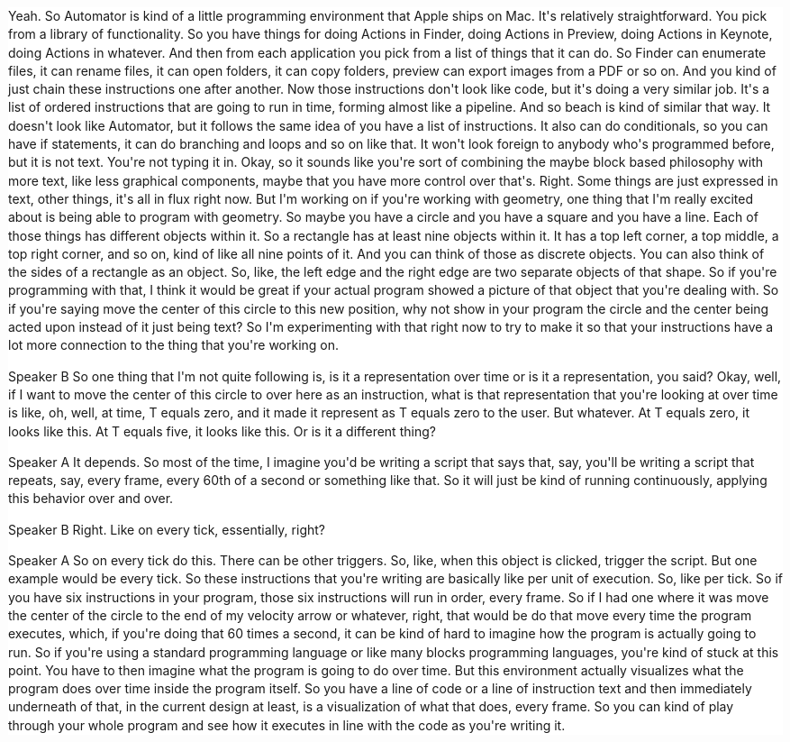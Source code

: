 Yeah. So Automator is kind of a little programming environment that Apple ships on Mac. It's relatively straightforward. You pick from a library of functionality. So you have things for doing Actions in Finder, doing Actions in Preview, doing Actions in Keynote, doing Actions in whatever. And then from each application you pick from a list of things that it can do. So Finder can enumerate files, it can rename files, it can open folders, it can copy folders, preview can export images from a PDF or so on. And you kind of just chain these instructions one after another. Now those instructions don't look like code, but it's doing a very similar job. It's a list of ordered instructions that are going to run in time, forming almost like a pipeline. And so beach is kind of similar that way. It doesn't look like Automator, but it follows the same idea of you have a list of instructions. It also can do conditionals, so you can have if statements, it can do branching and loops and so on like that. It won't look foreign to anybody who's programmed before, but it is not text. You're not typing it in. Okay, so it sounds like you're sort of combining the maybe block based philosophy with more text, like less graphical components, maybe that you have more control over that's. Right. Some things are just expressed in text, other things, it's all in flux right now. But I'm working on if you're working with geometry, one thing that I'm really excited about is being able to program with geometry. So maybe you have a circle and you have a square and you have a line. Each of those things has different objects within it. So a rectangle has at least nine objects within it. It has a top left corner, a top middle, a top right corner, and so on, kind of like all nine points of it. And you can think of those as discrete objects. You can also think of the sides of a rectangle as an object. So, like, the left edge and the right edge are two separate objects of that shape. So if you're programming with that, I think it would be great if your actual program showed a picture of that object that you're dealing with. So if you're saying move the center of this circle to this new position, why not show in your program the circle and the center being acted upon instead of it just being text? So I'm experimenting with that right now to try to make it so that your instructions have a lot more connection to the thing that you're working on.

Speaker B
So one thing that I'm not quite following is, is it a representation over time or is it a representation, you said? Okay, well, if I want to move the center of this circle to over here as an instruction, what is that representation that you're looking at over time is like, oh, well, at time, T equals zero, and it made it represent as T equals zero to the user. But whatever. At T equals zero, it looks like this. At T equals five, it looks like this. Or is it a different thing?

Speaker A
It depends. So most of the time, I imagine you'd be writing a script that says that, say, you'll be writing a script that repeats, say, every frame, every 60th of a second or something like that. So it will just be kind of running continuously, applying this behavior over and over.

Speaker B
Right. Like on every tick, essentially, right?

Speaker A
So on every tick do this. There can be other triggers. So, like, when this object is clicked, trigger the script. But one example would be every tick. So these instructions that you're writing are basically like per unit of execution. So, like per tick. So if you have six instructions in your program, those six instructions will run in order, every frame. So if I had one where it was move the center of the circle to the end of my velocity arrow or whatever, right, that would be do that move every time the program executes, which, if you're doing that 60 times a second, it can be kind of hard to imagine how the program is actually going to run. So if you're using a standard programming language or like many blocks programming languages, you're kind of stuck at this point. You have to then imagine what the program is going to do over time. But this environment actually visualizes what the program does over time inside the program itself. So you have a line of code or a line of instruction text and then immediately underneath of that, in the current design at least, is a visualization of what that does, every frame. So you can kind of play through your whole program and see how it executes in line with the code as you're writing it.
